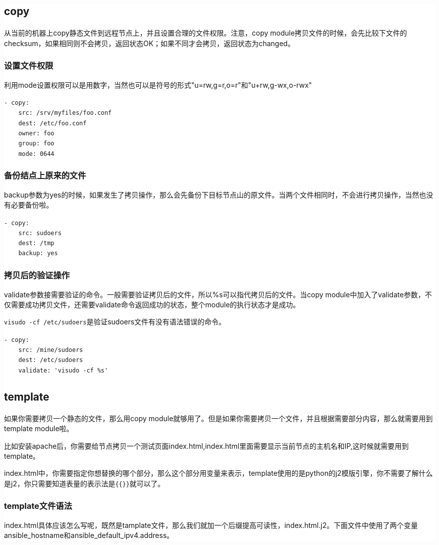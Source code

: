 ## copy

从当前的机器上copy静态文件到远程节点上，并且设置合理的文件权限。注意，copy module拷贝文件的时候，会先比较下文件的checksum，如果相同则不会拷贝，返回状态OK；如果不同才会拷贝，返回状态为changed。

### 设置文件权限

利用mode设置权限可以是用数字，当然也可以是符号的形式"u=rw,g=r,o=r"和"u+rw,g-wx,o-rwx"

```
- copy:
    src: /srv/myfiles/foo.conf
    dest: /etc/foo.conf
    owner: foo
    group: foo
    mode: 0644
```

### 备份结点上原来的文件

backup参数为yes的时候，如果发生了拷贝操作，那么会先备份下目标节点山的原文件。当两个文件相同时，不会进行拷贝操作，当然也没有必要备份啦。

```
- copy:
    src: sudoers
    dest: /tmp
    backup: yes
```

### 拷贝后的验证操作

validate参数接需要验证的命令。一般需要验证拷贝后的文件，所以%s可以指代拷贝后的文件。当copy module中加入了validate参数，不仅需要成功拷贝文件，还需要validate命令返回成功的状态，整个module的执行状态才是成功。

`visudo -cf /etc/sudoers`是验证sudoers文件有没有语法错误的命令。

```
- copy:
    src: /mine/sudoers
    dest: /etc/sudoers
    validate: 'visudo -cf %s'
```

## template

如果你需要拷贝一个静态的文件，那么用copy module就够用了。但是如果你需要拷贝一个文件，并且根据需要部分内容，那么就需要用到template module啦。

比如安装apache后，你需要给节点拷贝一个测试页面index.html,index.html里面需要显示当前节点的主机名和IP,这时候就需要用到template。

index.html中，你需要指定你想替换的哪个部分，那么这个部分用变量来表示，template使用的是python的j2模版引擎，你不需要了解什么是j2，你只需要知道表量的表示法是`{{}}`就可以了。

### template文件语法

index.html具体应该怎么写呢，既然是tamplate文件，那么我们就加一个后缀提高可读性，index.html.j2。下面文件中使用了两个变量ansible\_hostname和ansible\_default\_ipv4.address。
